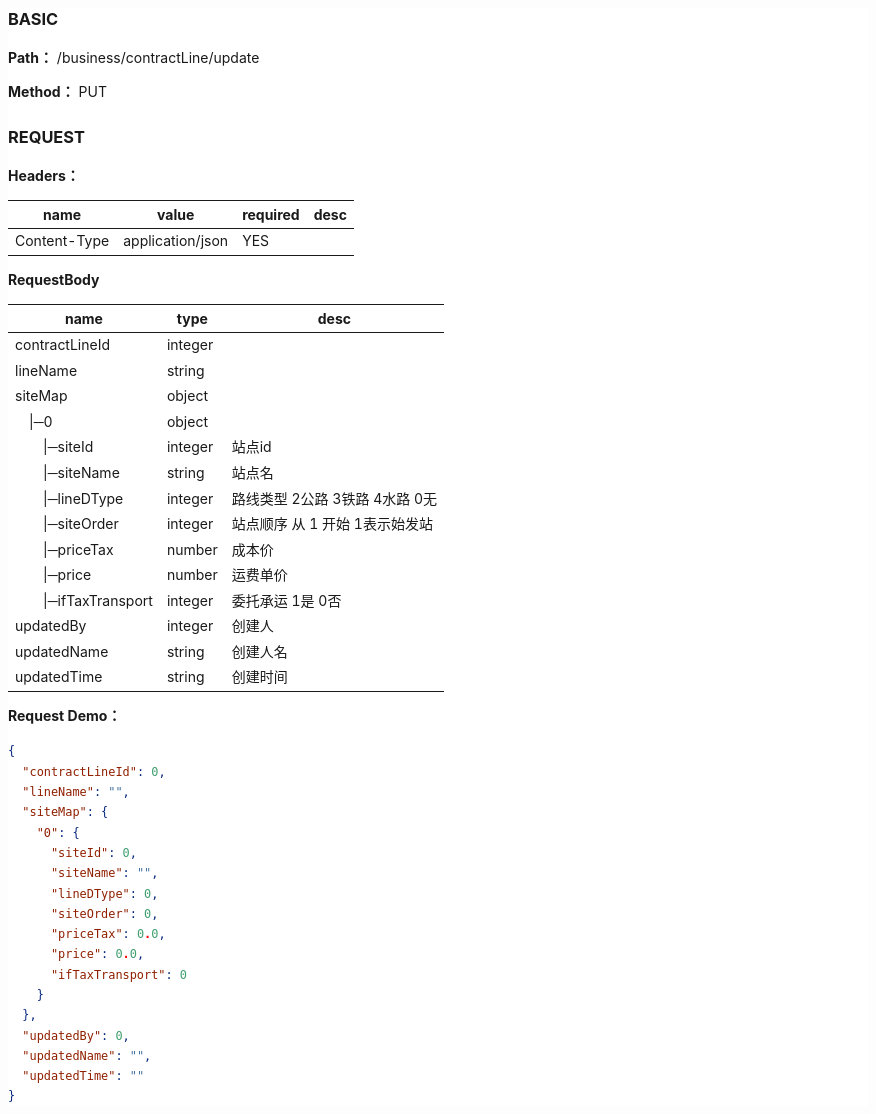 ### BASIC

**Path：** /business/contractLine/update

**Method：** PUT

### REQUEST


**Headers：**

| name  |  value  |  required  | desc  |
| ------------ | ------------ | ------------ | ------------ |
| Content-Type | application/json | YES |  |

**RequestBody**

| name | type | desc |
| ------------ | ------------ | ------------ |
| contractLineId | integer |  | 
| lineName | string |  | 
| siteMap | object |  | 
| &ensp;&ensp;&#124;─0 | object |  | 
| &ensp;&ensp;&ensp;&ensp;&#124;─siteId | integer | 站点id | 
| &ensp;&ensp;&ensp;&ensp;&#124;─siteName | string | 站点名 | 
| &ensp;&ensp;&ensp;&ensp;&#124;─lineDType | integer | 路线类型 2公路 3铁路 4水路 0无 | 
| &ensp;&ensp;&ensp;&ensp;&#124;─siteOrder | integer | 站点顺序 从 1 开始 1表示始发站 | 
| &ensp;&ensp;&ensp;&ensp;&#124;─priceTax | number | 成本价 | 
| &ensp;&ensp;&ensp;&ensp;&#124;─price | number | 运费单价 | 
| &ensp;&ensp;&ensp;&ensp;&#124;─ifTaxTransport | integer | 委托承运 1是 0否 | 
| updatedBy | integer | 创建人 | 
| updatedName | string | 创建人名 | 
| updatedTime | string | 创建时间 | 

**Request Demo：**

```json
{
  "contractLineId": 0,
  "lineName": "",
  "siteMap": {
    "0": {
      "siteId": 0,
      "siteName": "",
      "lineDType": 0,
      "siteOrder": 0,
      "priceTax": 0.0,
      "price": 0.0,
      "ifTaxTransport": 0
    }
  },
  "updatedBy": 0,
  "updatedName": "",
  "updatedTime": ""
}
```
